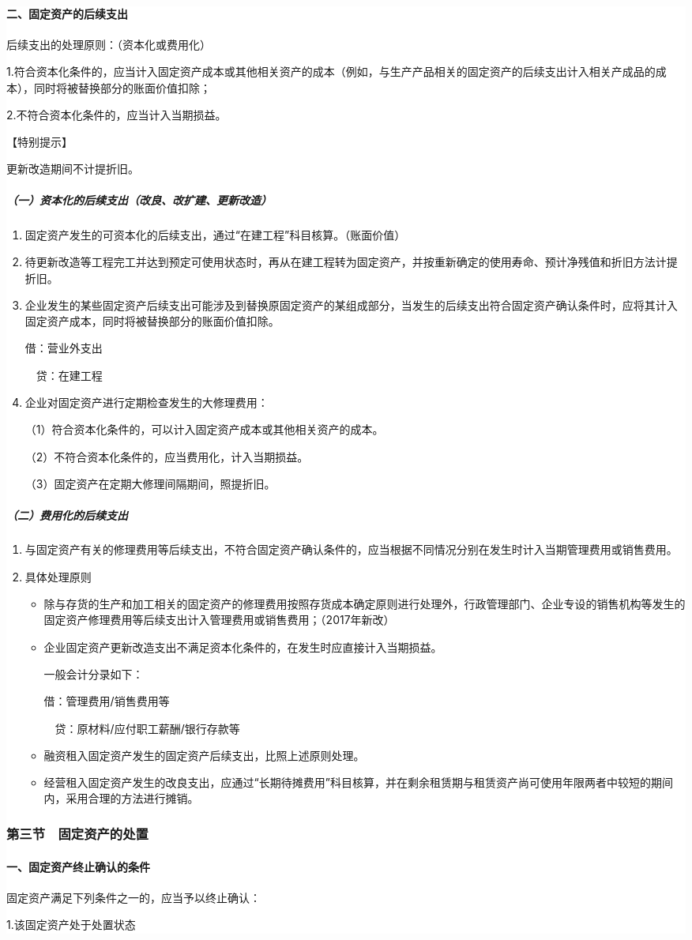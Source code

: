  

#### **二、固定资产的后续支出**

后续支出的处理原则：（资本化或费用化）

1.符合资本化条件的，应当计入固定资产成本或其他相关资产的成本（例如，与生产产品相关的固定资产的后续支出计入相关产成品的成本），同时将被替换部分的账面价值扣除；

2.不符合资本化条件的，应当计入当期损益。

【特别提示】

更新改造期间不计提折旧。

##### （一）资本化的后续支出（改良、改扩建、更新改造）

1. 固定资产发生的可资本化的后续支出，通过“在建工程”科目核算。（账面价值）

2. 待更新改造等工程完工并达到预定可使用状态时，再从在建工程转为固定资产，并按重新确定的使用寿命、预计净残值和折旧方法计提折旧。 

3. 企业发生的某些固定资产后续支出可能涉及到替换原固定资产的某组成部分，当发生的后续支出符合固定资产确认条件时，应将其计入固定资产成本，同时将被替换部分的账面价值扣除。

   借：营业外支出

   　贷：在建工程

4. 企业对固定资产进行定期检查发生的大修理费用：

   （1）符合资本化条件的，可以计入固定资产成本或其他相关资产的成本。

   （2）不符合资本化条件的，应当费用化，计入当期损益。

   （3）固定资产在定期大修理间隔期间，照提折旧。

 

##### （二）费用化的后续支出

1. 与固定资产有关的修理费用等后续支出，不符合固定资产确认条件的，应当根据不同情况分别在发生时计入当期管理费用或销售费用。

2. 具体处理原则

   - 除与存货的生产和加工相关的固定资产的修理费用按照存货成本确定原则进行处理外，行政管理部门、企业专设的销售机构等发生的固定资产修理费用等后续支出计入管理费用或销售费用；（2017年新改）

   - 企业固定资产更新改造支出不满足资本化条件的，在发生时应直接计入当期损益。

     一般会计分录如下：

     借：管理费用/销售费用等

     　贷：原材料/应付职工薪酬/银行存款等

   - 融资租入固定资产发生的固定资产后续支出，比照上述原则处理。

   - 经营租入固定资产发生的改良支出，应通过“长期待摊费用”科目核算，并在剩余租赁期与租赁资产尚可使用年限两者中较短的期间内，采用合理的方法进行摊销。

### 第三节　固定资产的处置

 

#### **一、固定资产终止确认的条件**

固定资产满足下列条件之一的，应当予以终止确认：

1.该固定资产处于处置状态
